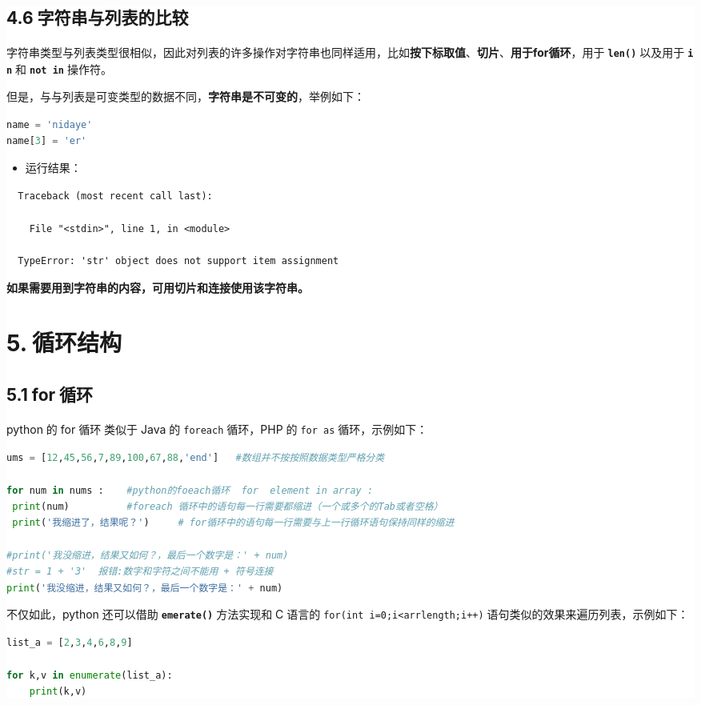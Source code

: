 



## 4.6 字符串与列表的比较

字符串类型与列表类型很相似，因此对列表的许多操作对字符串也同样适用，比如**按下标取值**、**切片**、**用于for循环**，用于 **`len()`** 以及用于 **`in`** 和 **`not in`** 操作符。

但是，与与列表是可变类型的数据不同，**字符串是不可变的**，举例如下：

```python
name = 'nidaye'
name[3] = 'er' 
```

- 运行结果：

```
  Traceback (most recent call last):

    File "<stdin>", line 1, in <module>

  TypeError: 'str' object does not support item assignment
```

**如果需要用到字符串的内容，可用切片和连接使用该字符串。**



# 5. 循环结构

## 5.1 for 循环

python 的 for 循环 类似于 Java 的 `foreach` 循环，PHP 的 `for as` 循环，示例如下：

```python
ums = [12,45,56,7,89,100,67,88,'end']	#数组并不按按照数据类型严格分类

for num in nums :    #python的foeach循环  for  element in array :  
 print(num)          #foreach 循环中的语句每一行需要都缩进（一个或多个的Tab或者空格）
 print('我缩进了，结果呢？') 	# for循环中的语句每一行需要与上一行循环语句保持同样的缩进 
    
#print('我没缩进，结果又如何？，最后一个数字是：' + num) 
#str = 1 + '3'  报错:数字和字符之间不能用 + 符号连接 
print('我没缩进，结果又如何？，最后一个数字是：' + num) 
```

不仅如此，python 还可以借助 **`emerate()`** 方法实现和 C 语言的 `for(int i=0;i<arrlength;i++)` 语句类似的效果来遍历列表，示例如下：

```python
list_a = [2,3,4,6,8,9]

for k,v in enumerate(list_a):
	print(k,v)
```
